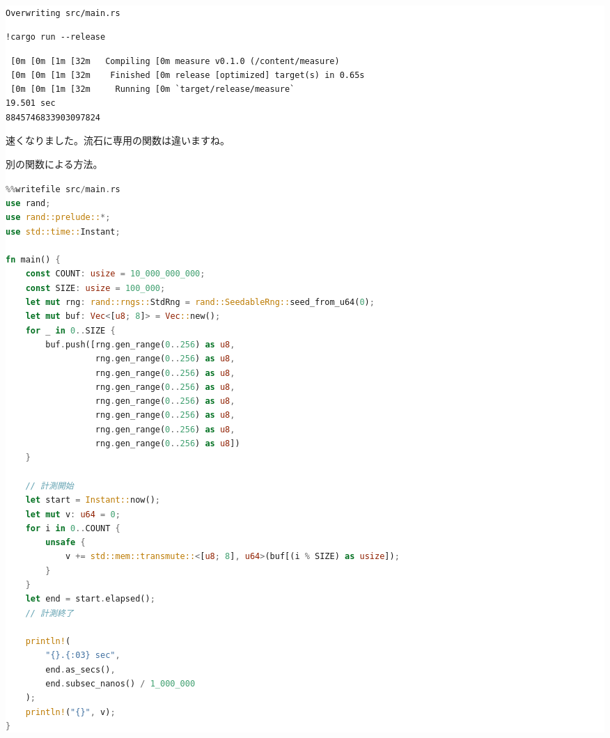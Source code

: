     Overwriting src/main.rs



```shell
!cargo run --release
```

     [0m [0m [1m [32m   Compiling [0m measure v0.1.0 (/content/measure)
     [0m [0m [1m [32m    Finished [0m release [optimized] target(s) in 0.65s
     [0m [0m [1m [32m     Running [0m `target/release/measure`
    19.501 sec
    8845746833903097824


速くなりました。流石に専用の関数は違いますね。

別の関数による方法。


```rust
%%writefile src/main.rs
use rand;
use rand::prelude::*;
use std::time::Instant;

fn main() {
    const COUNT: usize = 10_000_000_000;
    const SIZE: usize = 100_000;
    let mut rng: rand::rngs::StdRng = rand::SeedableRng::seed_from_u64(0);
    let mut buf: Vec<[u8; 8]> = Vec::new();
    for _ in 0..SIZE {
        buf.push([rng.gen_range(0..256) as u8,
                  rng.gen_range(0..256) as u8,
                  rng.gen_range(0..256) as u8,
                  rng.gen_range(0..256) as u8,
                  rng.gen_range(0..256) as u8,
                  rng.gen_range(0..256) as u8,
                  rng.gen_range(0..256) as u8,
                  rng.gen_range(0..256) as u8])
    }

    // 計測開始
    let start = Instant::now();
    let mut v: u64 = 0;
    for i in 0..COUNT {
        unsafe {
            v += std::mem::transmute::<[u8; 8], u64>(buf[(i % SIZE) as usize]);
        }
    }
    let end = start.elapsed();
    // 計測終了

    println!(
        "{}.{:03} sec",
        end.as_secs(),
        end.subsec_nanos() / 1_000_000
    );
    println!("{}", v);
}
```
